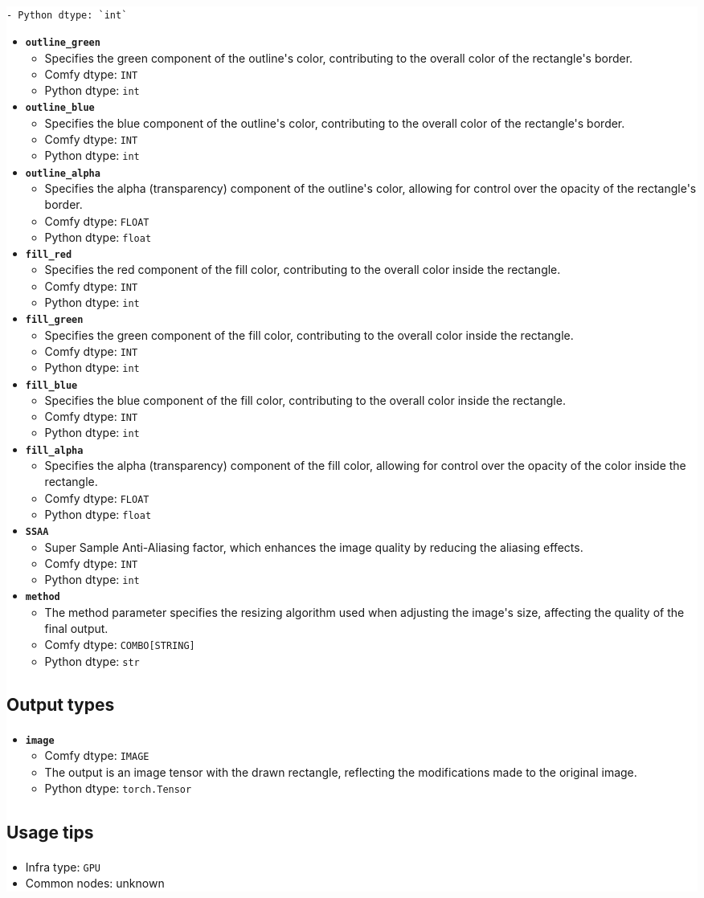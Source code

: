     - Python dtype: `int`
- **`outline_green`**
    - Specifies the green component of the outline's color, contributing to the overall color of the rectangle's border.
    - Comfy dtype: `INT`
    - Python dtype: `int`
- **`outline_blue`**
    - Specifies the blue component of the outline's color, contributing to the overall color of the rectangle's border.
    - Comfy dtype: `INT`
    - Python dtype: `int`
- **`outline_alpha`**
    - Specifies the alpha (transparency) component of the outline's color, allowing for control over the opacity of the rectangle's border.
    - Comfy dtype: `FLOAT`
    - Python dtype: `float`
- **`fill_red`**
    - Specifies the red component of the fill color, contributing to the overall color inside the rectangle.
    - Comfy dtype: `INT`
    - Python dtype: `int`
- **`fill_green`**
    - Specifies the green component of the fill color, contributing to the overall color inside the rectangle.
    - Comfy dtype: `INT`
    - Python dtype: `int`
- **`fill_blue`**
    - Specifies the blue component of the fill color, contributing to the overall color inside the rectangle.
    - Comfy dtype: `INT`
    - Python dtype: `int`
- **`fill_alpha`**
    - Specifies the alpha (transparency) component of the fill color, allowing for control over the opacity of the color inside the rectangle.
    - Comfy dtype: `FLOAT`
    - Python dtype: `float`
- **`SSAA`**
    - Super Sample Anti-Aliasing factor, which enhances the image quality by reducing the aliasing effects.
    - Comfy dtype: `INT`
    - Python dtype: `int`
- **`method`**
    - The method parameter specifies the resizing algorithm used when adjusting the image's size, affecting the quality of the final output.
    - Comfy dtype: `COMBO[STRING]`
    - Python dtype: `str`
## Output types
- **`image`**
    - Comfy dtype: `IMAGE`
    - The output is an image tensor with the drawn rectangle, reflecting the modifications made to the original image.
    - Python dtype: `torch.Tensor`
## Usage tips
- Infra type: `GPU`
- Common nodes: unknown

